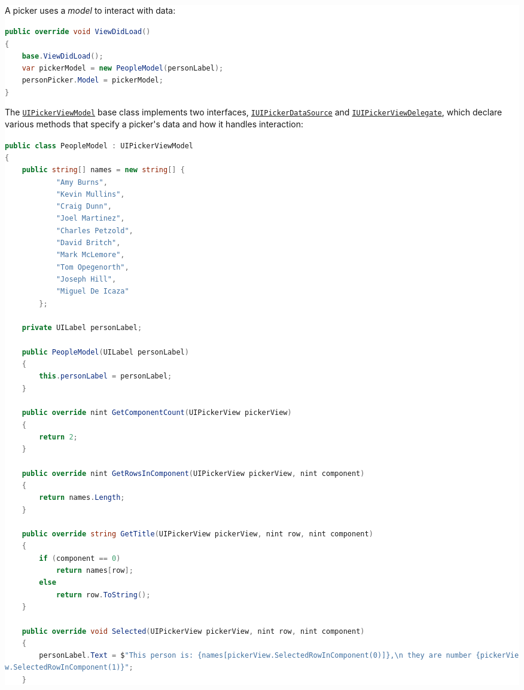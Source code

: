 A picker uses a _model_ to interact with data:

```csharp
public override void ViewDidLoad()
{
    base.ViewDidLoad();
    var pickerModel = new PeopleModel(personLabel);
    personPicker.Model = pickerModel;
}
```

The [`UIPickerViewModel`](xref:UIKit.UIPickerViewModel)
base class implements two interfaces,
[`IUIPickerDataSource`](xref:UIKit.IUIPickerViewDataSource)
and [`IUIPickerViewDelegate`](xref:UIKit.IUIPickerViewDelegate),
which declare various methods that specify a picker's data and how it
handles interaction:

```csharp
public class PeopleModel : UIPickerViewModel
{
    public string[] names = new string[] {
            "Amy Burns",
            "Kevin Mullins",
            "Craig Dunn",
            "Joel Martinez",
            "Charles Petzold",
            "David Britch",
            "Mark McLemore",
            "Tom Opegenorth",
            "Joseph Hill",
            "Miguel De Icaza"
        };

    private UILabel personLabel;

    public PeopleModel(UILabel personLabel)
    {
        this.personLabel = personLabel;
    }

    public override nint GetComponentCount(UIPickerView pickerView)
    {
        return 2;
    }

    public override nint GetRowsInComponent(UIPickerView pickerView, nint component)
    {
        return names.Length;
    }

    public override string GetTitle(UIPickerView pickerView, nint row, nint component)
    {
        if (component == 0)
            return names[row];
        else
            return row.ToString();
    }

    public override void Selected(UIPickerView pickerView, nint row, nint component)
    {
        personLabel.Text = $"This person is: {names[pickerView.SelectedRowInComponent(0)]},\n they are number {pickerView.SelectedRowInComponent(1)}";
    }

```